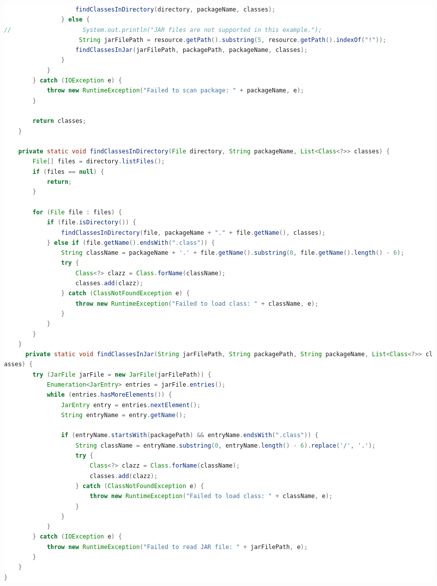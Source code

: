 ```java
                    findClassesInDirectory(directory, packageName, classes);
                } else {
//                    System.out.println("JAR files are not supported in this example.");
                     String jarFilePath = resource.getPath().substring(5, resource.getPath().indexOf("!"));
                    findClassesInJar(jarFilePath, packagePath, packageName, classes);
                }
            }
        } catch (IOException e) {
            throw new RuntimeException("Failed to scan package: " + packageName, e);
        }

        return classes;
    }

    private static void findClassesInDirectory(File directory, String packageName, List<Class<?>> classes) {
        File[] files = directory.listFiles();
        if (files == null) {
            return;
        }

        for (File file : files) {
            if (file.isDirectory()) {
                findClassesInDirectory(file, packageName + "." + file.getName(), classes);
            } else if (file.getName().endsWith(".class")) {
                String className = packageName + '.' + file.getName().substring(0, file.getName().length() - 6);
                try {
                    Class<?> clazz = Class.forName(className);
                    classes.add(clazz);
                } catch (ClassNotFoundException e) {
                    throw new RuntimeException("Failed to load class: " + className, e);
                }
            }
        }
    }
      private static void findClassesInJar(String jarFilePath, String packagePath, String packageName, List<Class<?>> classes) {
        try (JarFile jarFile = new JarFile(jarFilePath)) {
            Enumeration<JarEntry> entries = jarFile.entries();
            while (entries.hasMoreElements()) {
                JarEntry entry = entries.nextElement();
                String entryName = entry.getName();

                if (entryName.startsWith(packagePath) && entryName.endsWith(".class")) {
                    String className = entryName.substring(0, entryName.length() - 6).replace('/', '.');
                    try {
                        Class<?> clazz = Class.forName(className);
                        classes.add(clazz);
                    } catch (ClassNotFoundException e) {
                        throw new RuntimeException("Failed to load class: " + className, e);
                    }
                }
            }
        } catch (IOException e) {
            throw new RuntimeException("Failed to read JAR file: " + jarFilePath, e);
        }
    }
}

```